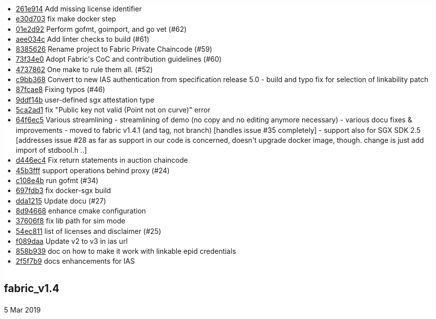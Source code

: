 * [261e914](https://github.com/hyperledger/fabric-private-chaincode/commit/261e914) Add missing license identifier
* [e30d703](https://github.com/hyperledger/fabric-private-chaincode/commit/e30d703) fix make docker step
* [01e2d92](https://github.com/hyperledger/fabric-private-chaincode/commit/01e2d92) Perform gofmt, goimport, and go vet (#62)
* [aee034c](https://github.com/hyperledger/fabric-private-chaincode/commit/aee034c) Add linter checks to build (#61)
* [8385626](https://github.com/hyperledger/fabric-private-chaincode/commit/8385626) Rename project to Fabric Private Chaincode (#59)
* [73f34e0](https://github.com/hyperledger/fabric-private-chaincode/commit/73f34e0) Adopt Fabric's CoC and contribution guidelines (#60)
* [4737862](https://github.com/hyperledger/fabric-private-chaincode/commit/4737862) One make to rule them all. (#52)
* [c9bb368](https://github.com/hyperledger/fabric-private-chaincode/commit/c9bb368) Convert to new IAS authentication from specification release 5.0 - build and typo fix for selection of linkability patch
* [87fcae8](https://github.com/hyperledger/fabric-private-chaincode/commit/87fcae8) Fixing typos (#46)
* [9ddf14b](https://github.com/hyperledger/fabric-private-chaincode/commit/9ddf14b) user-defined sgx attestation type
* [5ca2ad1](https://github.com/hyperledger/fabric-private-chaincode/commit/5ca2ad1) fix "Public key not valid (Point not on curve)" error
* [64f6ec5](https://github.com/hyperledger/fabric-private-chaincode/commit/64f6ec5) Various streamlining - streamlining of demo (no copy and no editing anymore necessary) - various docu fixes & improvements - moved to fabric v1.4.1 (and tag, not branch) [handles issue #35 completely] - support also for SGX SDK 2.5 [addresses issue #28 as far as support in our code is concerned, doesn't upgrade docker image, though. change is just add import of stdbool.h ..]
* [d446ec4](https://github.com/hyperledger/fabric-private-chaincode/commit/d446ec4) Fix return statements in auction chaincode
* [45b3fff](https://github.com/hyperledger/fabric-private-chaincode/commit/45b3fff) support operations behind proxy (#24)
* [c108e4b](https://github.com/hyperledger/fabric-private-chaincode/commit/c108e4b) run gofmt (#34)
* [697fdb3](https://github.com/hyperledger/fabric-private-chaincode/commit/697fdb3) fix docker-sgx build
* [dda1215](https://github.com/hyperledger/fabric-private-chaincode/commit/dda1215) Update docu (#27)
* [8d94668](https://github.com/hyperledger/fabric-private-chaincode/commit/8d94668) enhance cmake configuration
* [37606f8](https://github.com/hyperledger/fabric-private-chaincode/commit/37606f8) fix lib path for sim mode
* [54ec811](https://github.com/hyperledger/fabric-private-chaincode/commit/54ec811) list of licenses and disclaimer (#25)
* [f089daa](https://github.com/hyperledger/fabric-private-chaincode/commit/f089daa) Update v2 to v3 in ias url
* [858b939](https://github.com/hyperledger/fabric-private-chaincode/commit/858b939) doc on how to make it work with linkable epid credentials
* [2f5f7b9](https://github.com/hyperledger/fabric-private-chaincode/commit/2f5f7b9) docs enhancements for IAS

## fabric_v1.4
5 Mar 2019

